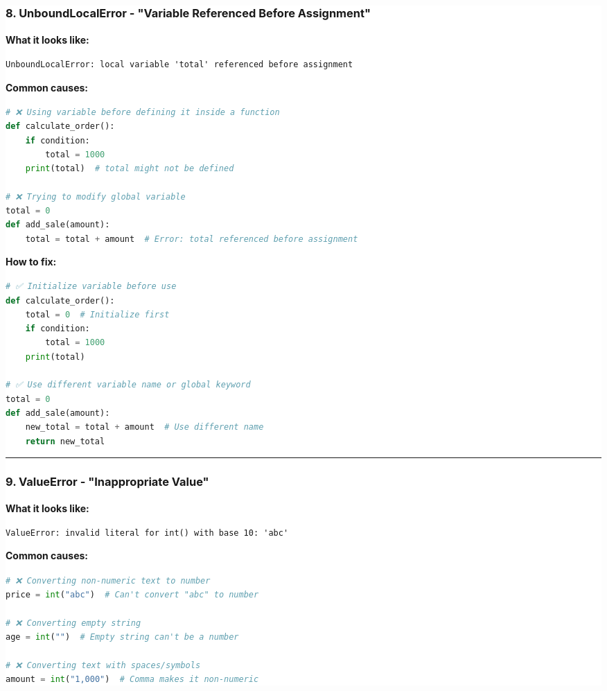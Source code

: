 
### 8. UnboundLocalError - "Variable Referenced Before Assignment"

**What it looks like:**
```
UnboundLocalError: local variable 'total' referenced before assignment
```

**Common causes:**
```python
# ❌ Using variable before defining it inside a function
def calculate_order():
    if condition:
        total = 1000
    print(total)  # total might not be defined

# ❌ Trying to modify global variable
total = 0
def add_sale(amount):
    total = total + amount  # Error: total referenced before assignment
```

**How to fix:**
```python
# ✅ Initialize variable before use
def calculate_order():
    total = 0  # Initialize first
    if condition:
        total = 1000
    print(total)

# ✅ Use different variable name or global keyword
total = 0
def add_sale(amount):
    new_total = total + amount  # Use different name
    return new_total
```

---

### 9. ValueError - "Inappropriate Value"

**What it looks like:**
```
ValueError: invalid literal for int() with base 10: 'abc'
```

**Common causes:**
```python
# ❌ Converting non-numeric text to number
price = int("abc")  # Can't convert "abc" to number

# ❌ Converting empty string
age = int("")  # Empty string can't be a number

# ❌ Converting text with spaces/symbols
amount = int("1,000")  # Comma makes it non-numeric
```
